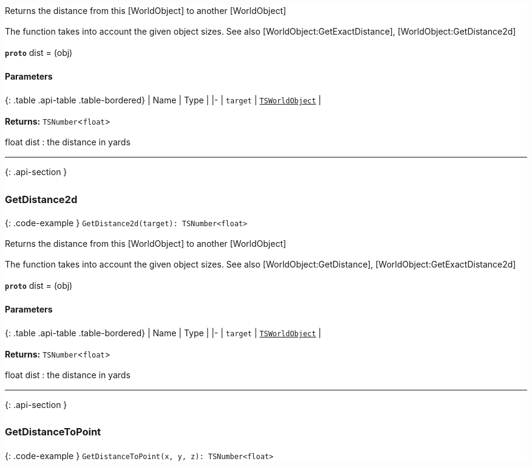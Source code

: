 Returns the distance from this [WorldObject] to another [WorldObject]

The function takes into account the given object sizes. See also [WorldObject:GetExactDistance], [WorldObject:GetDistance2d]

**`proto`** dist = (obj)

#### Parameters

{: .table .api-table .table-bordered}
| Name | Type |
|-
| `target` | [`TSWorldObject`](TSWorldObject) |

**Returns:** 
`TSNumber`<`float`\>

float dist : the distance in yards

___

{: .api-section }
### GetDistance2d

{: .code-example }
`GetDistance2d(target): TSNumber<float>`

Returns the distance from this [WorldObject] to another [WorldObject]

The function takes into account the given object sizes. See also [WorldObject:GetDistance], [WorldObject:GetExactDistance2d]

**`proto`** dist = (obj)

#### Parameters

{: .table .api-table .table-bordered}
| Name | Type |
|-
| `target` | [`TSWorldObject`](TSWorldObject) |

**Returns:** 
`TSNumber`<`float`\>

float dist : the distance in yards

___

{: .api-section }
### GetDistanceToPoint

{: .code-example }
`GetDistanceToPoint(x, y, z): TSNumber<float>`
